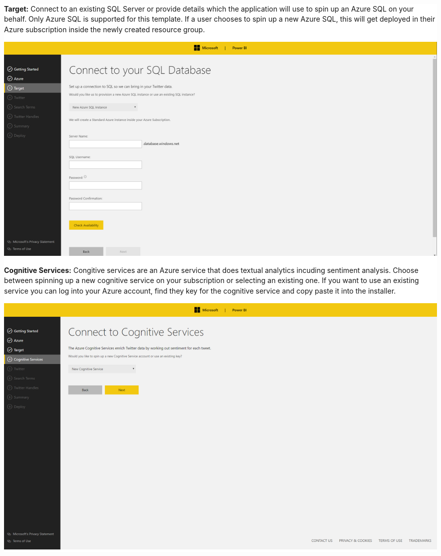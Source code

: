 **Target:** Connect to an existing SQL Server or provide details which the application will use to spin up an Azure SQL on your behalf. Only Azure SQL is supported for this template. If a user chooses to spin up a new Azure SQL, this will get deployed in their Azure subscription inside the newly created resource group.

![Image](Resources/media/image6.png)

**Cognitive Services:** Congitive services are an Azure service that does textual analytics incuding sentiment analysis. Choose between spinning up a new cognitive service on your subscription or selecting an existing one. If you want to use an existing service you can log into your Azure account, find they key for the cognitive service and copy paste it into the installer.

![Image](Resources/media/image47.PNG)
